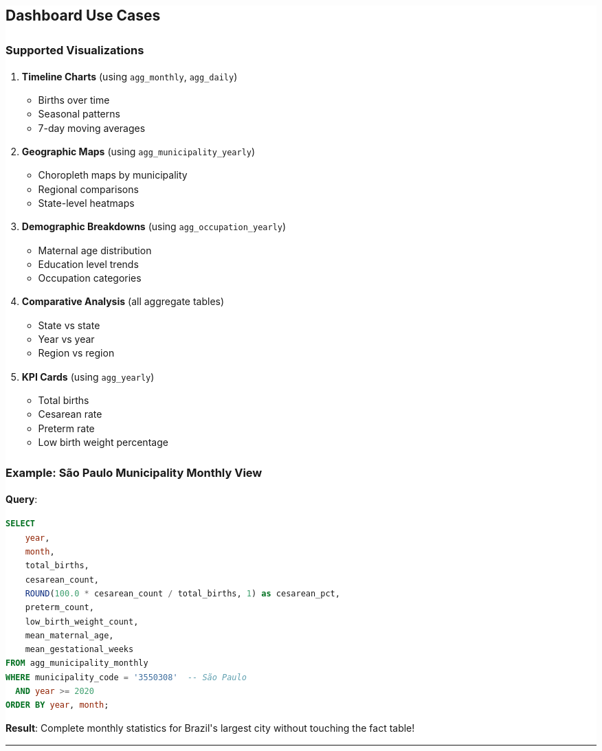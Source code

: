 ## Dashboard Use Cases

### Supported Visualizations

1. **Timeline Charts** (using `agg_monthly`, `agg_daily`)
   - Births over time
   - Seasonal patterns
   - 7-day moving averages

2. **Geographic Maps** (using `agg_municipality_yearly`)
   - Choropleth maps by municipality
   - Regional comparisons
   - State-level heatmaps

3. **Demographic Breakdowns** (using `agg_occupation_yearly`)
   - Maternal age distribution
   - Education level trends
   - Occupation categories

4. **Comparative Analysis** (all aggregate tables)
   - State vs state
   - Year vs year
   - Region vs region

5. **KPI Cards** (using `agg_yearly`)
   - Total births
   - Cesarean rate
   - Preterm rate
   - Low birth weight percentage

### Example: São Paulo Municipality Monthly View

**Query**:
```sql
SELECT 
    year,
    month,
    total_births,
    cesarean_count,
    ROUND(100.0 * cesarean_count / total_births, 1) as cesarean_pct,
    preterm_count,
    low_birth_weight_count,
    mean_maternal_age,
    mean_gestational_weeks
FROM agg_municipality_monthly
WHERE municipality_code = '3550308'  -- São Paulo
  AND year >= 2020
ORDER BY year, month;
```

**Result**: Complete monthly statistics for Brazil's largest city without touching the fact table!

---
